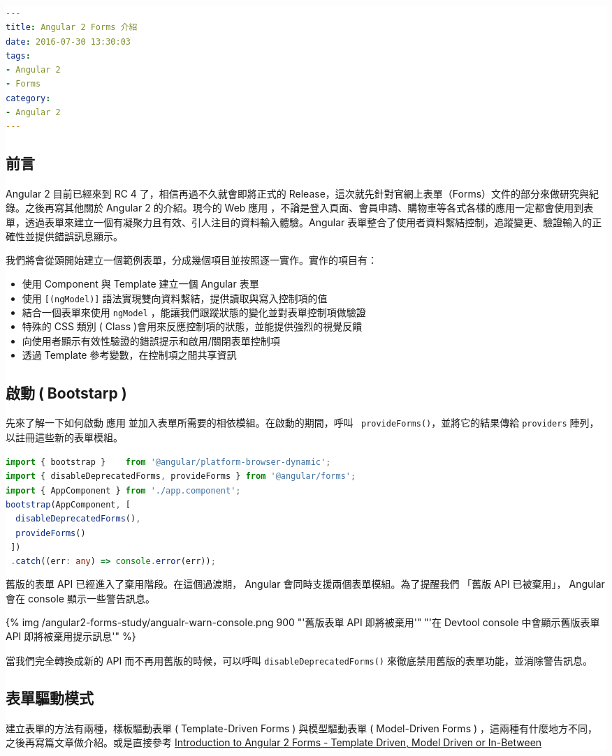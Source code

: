```yaml
---
title: Angular 2 Forms 介紹
date: 2016-07-30 13:30:03
tags: 
- Angular 2
- Forms
category:
- Angular 2
---
```


## 前言

Angular 2 目前已經來到 RC 4 了，相信再過不久就會即將正式的 Release，這次就先針對官網上表單（Forms）文件的部分來做研究與紀錄。之後再寫其他關於 Angular 2 的介紹。現今的 Web 應用 ，不論是登入頁面、會員申請、購物車等各式各樣的應用一定都會使用到表單，透過表單來建立一個有凝聚力且有效、引人注目的資料輸入體驗。Angular 表單整合了使用者資料繫結控制，追蹤變更、驗證輸入的正確性並提供錯誤訊息顯示。

我們將會從頭開始建立一個範例表單，分成幾個項目並按照逐一實作。實作的項目有：

- 使用 Component 與 Template 建立一個 Angular 表單
- 使用 `[(ngModel)]` 語法實現雙向資料繫結，提供讀取與寫入控制項的值
- 結合一個表單來使用 `ngModel` ，能讓我們跟蹤狀態的變化並對表單控制項做驗證
- 特殊的 CSS 類別 ( Class )會用來反應控制項的狀態，並能提供強烈的視覺反饋
- 向使用者顯示有效性驗證的錯誤提示和啟用/關閉表單控制項
- 透過 Template 參考變數，在控制項之間共享資訊



## 啟動 ( Bootstarp )

先來了解一下如何啟動 應用 並加入表單所需要的相依模組。在啟動的期間，呼叫 ` provideForms()`，並將它的結果傳給 `providers` 陣列，以註冊這些新的表單模組。

``` typescript app/main.ts
import { bootstrap }    from '@angular/platform-browser-dynamic';
import { disableDeprecatedForms, provideForms } from '@angular/forms';
import { AppComponent } from './app.component';
bootstrap(AppComponent, [
  disableDeprecatedForms(),
  provideForms()
 ])
 .catch((err: any) => console.error(err));
```

舊版的表單 API 已經進入了棄用階段。在這個過渡期， Angular 會同時支援兩個表單模組。為了提醒我們 「舊版 API 已被棄用」， Angular 會在 console 顯示一些警告訊息。

{% img /angular2-forms-study/angualr-warn-console.png 900 "'舊版表單 API 即將被棄用'" "'在 Devtool console 中會顯示舊版表單 API 即將被棄用提示訊息'" %}

當我們完全轉換成新的 API 而不再用舊版的時候，可以呼叫 `disableDeprecatedForms()` 來徹底禁用舊版的表單功能，並消除警告訊息。

## 表單驅動模式

建立表單的方法有兩種，樣板驅動表單 ( Template-Driven Forms ) 與模型驅動表單 ( Model-Driven Forms ) ，這兩種有什麼地方不同，之後再寫篇文章做介紹。或是直接參考 [Introduction to Angular 2 Forms - Template Driven, Model Driven or In-Between](http://blog.angular-university.io/introduction-to-angular-2-forms-template-driven-vs-model-driven/)
